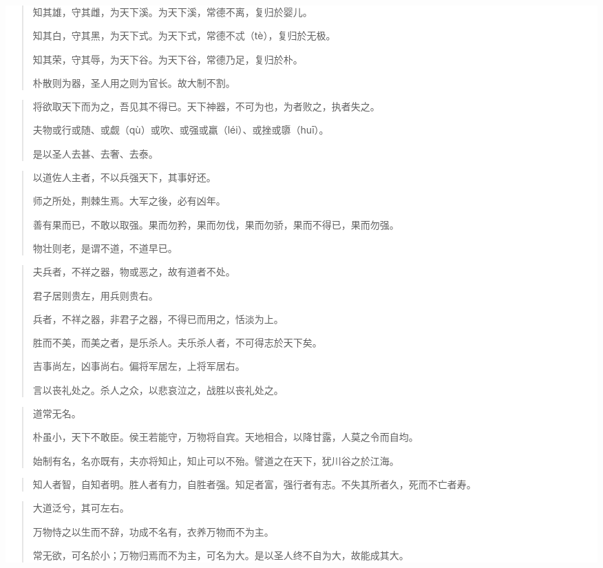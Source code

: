  

> 知其雄，守其雌，为天下溪。为天下溪，常德不离，复归於婴儿。
>
> 知其白，守其黑，为天下式。为天下式，常德不忒（tè），复归於无极。
>
> 知其荣，守其辱，为天下谷。为天下谷，常德乃足，复归於朴。
>
> 朴散则为器，圣人用之则为官长。故大制不割。

 

> 将欲取天下而为之，吾见其不得已。天下神器，不可为也，为者败之，执者失之。
>
> 夫物或行或随、或觑（qù）或吹、或强或羸（léi）、或挫或隳（huī）。
>
> 是以圣人去甚、去奢、去泰。

 

> 以道佐人主者，不以兵强天下，其事好还。
>
> 师之所处，荆棘生焉。大军之後，必有凶年。
>
> 善有果而已，不敢以取强。果而勿矜，果而勿伐，果而勿骄，果而不得已，果而勿强。
>
> 物壮则老，是谓不道，不道早已。

 

> 夫兵者，不祥之器，物或恶之，故有道者不处。
>
> 君子居则贵左，用兵则贵右。
>
> 兵者，不祥之器，非君子之器，不得已而用之，恬淡为上。
>
> 胜而不美，而美之者，是乐杀人。夫乐杀人者，不可得志於天下矣。
>
> 吉事尚左，凶事尚右。偏将军居左，上将军居右。
>
> 言以丧礼处之。杀人之众，以悲哀泣之，战胜以丧礼处之。

 

> 道常无名。
>
> 朴虽小，天下不敢臣。侯王若能守，万物将自宾。天地相合，以降甘露，人莫之令而自均。
>
> 始制有名，名亦既有，夫亦将知止，知止可以不殆。譬道之在天下，犹川谷之於江海。

 

> 知人者智，自知者明。胜人者有力，自胜者强。知足者富，强行者有志。不失其所者久，死而不亡者寿。

 

> 大道泛兮，其可左右。
>
> 万物恃之以生而不辞，功成不名有，衣养万物而不为主。
>
> 常无欲，可名於小；万物归焉而不为主，可名为大。是以圣人终不自为大，故能成其大。
